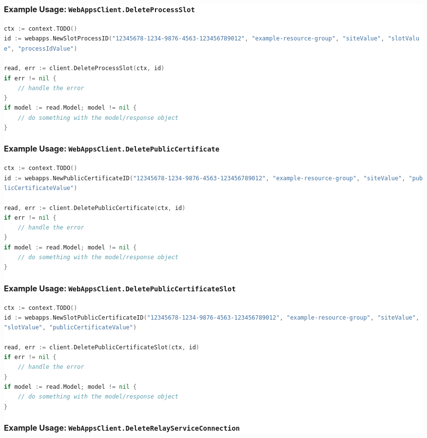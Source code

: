 
### Example Usage: `WebAppsClient.DeleteProcessSlot`

```go
ctx := context.TODO()
id := webapps.NewSlotProcessID("12345678-1234-9876-4563-123456789012", "example-resource-group", "siteValue", "slotValue", "processIdValue")

read, err := client.DeleteProcessSlot(ctx, id)
if err != nil {
	// handle the error
}
if model := read.Model; model != nil {
	// do something with the model/response object
}
```


### Example Usage: `WebAppsClient.DeletePublicCertificate`

```go
ctx := context.TODO()
id := webapps.NewPublicCertificateID("12345678-1234-9876-4563-123456789012", "example-resource-group", "siteValue", "publicCertificateValue")

read, err := client.DeletePublicCertificate(ctx, id)
if err != nil {
	// handle the error
}
if model := read.Model; model != nil {
	// do something with the model/response object
}
```


### Example Usage: `WebAppsClient.DeletePublicCertificateSlot`

```go
ctx := context.TODO()
id := webapps.NewSlotPublicCertificateID("12345678-1234-9876-4563-123456789012", "example-resource-group", "siteValue", "slotValue", "publicCertificateValue")

read, err := client.DeletePublicCertificateSlot(ctx, id)
if err != nil {
	// handle the error
}
if model := read.Model; model != nil {
	// do something with the model/response object
}
```


### Example Usage: `WebAppsClient.DeleteRelayServiceConnection`
